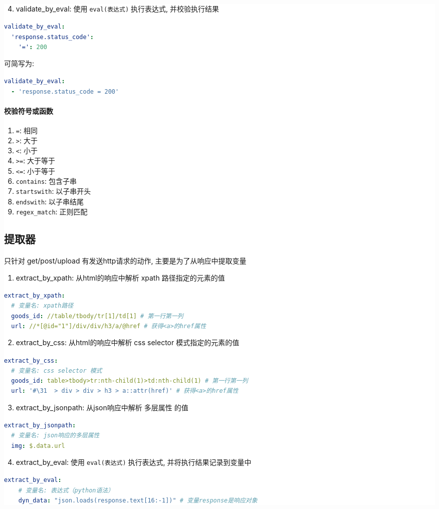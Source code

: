 
4. validate_by_eval:
使用 `eval(表达式)` 执行表达式, 并校验执行结果
```yaml
validate_by_eval:
  'response.status_code':
    '=': 200
```
可简写为:
```yaml
validate_by_eval:
  - 'response.status_code = 200'
```

#### 校验符号或函数
1. `=`: 相同
2. `>`: 大于
3. `<`: 小于
4. `>=`: 大于等于
5. `<=`: 小于等于
6. `contains`: 包含子串
7. `startswith`: 以子串开头
8. `endswith`: 以子串结尾
9. `regex_match`: 正则匹配

## 提取器
只针对 get/post/upload 有发送http请求的动作, 主要是为了从响应中提取变量

1. extract_by_xpath:
从html的响应中解析 xpath 路径指定的元素的值
```yaml
extract_by_xpath:
  # 变量名: xpath路径
  goods_id: //table/tbody/tr[1]/td[1] # 第一行第一列
  url: //*[@id="1"]/div/div/h3/a/@href # 获得<a>的href属性 
```

2. extract_by_css:
从html的响应中解析 css selector 模式指定的元素的值
```yaml
extract_by_css:
  # 变量名: css selector 模式
  goods_id: table>tbody>tr:nth-child(1)>td:nth-child(1) # 第一行第一列
  url: '#\31  > div > div > h3 > a::attr(href)' # 获得<a>的href属性
```

3. extract_by_jsonpath:
从json响应中解析 多层属性 的值
```yaml
extract_by_jsonpath:
  # 变量名: json响应的多层属性
  img: $.data.url
```

4. extract_by_eval:
使用 `eval(表达式)` 执行表达式, 并将执行结果记录到变量中
```yaml
extract_by_eval:
    # 变量名: 表达式（python语法）
    dyn_data: "json.loads(response.text[16:-1])" # 变量response是响应对象
```